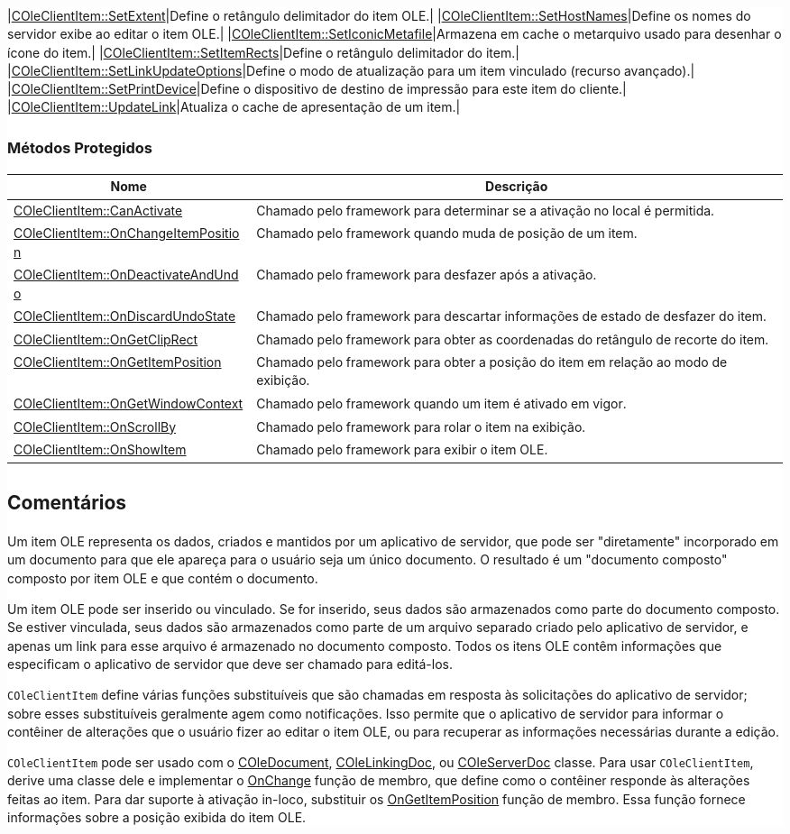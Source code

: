 |[COleClientItem::SetExtent](#setextent)|Define o retângulo delimitador do item OLE.|
|[COleClientItem::SetHostNames](#sethostnames)|Define os nomes do servidor exibe ao editar o item OLE.|
|[COleClientItem::SetIconicMetafile](#seticonicmetafile)|Armazena em cache o metarquivo usado para desenhar o ícone do item.|
|[COleClientItem::SetItemRects](#setitemrects)|Define o retângulo delimitador do item.|
|[COleClientItem::SetLinkUpdateOptions](#setlinkupdateoptions)|Define o modo de atualização para um item vinculado (recurso avançado).|
|[COleClientItem::SetPrintDevice](#setprintdevice)|Define o dispositivo de destino de impressão para este item do cliente.|
|[COleClientItem::UpdateLink](#updatelink)|Atualiza o cache de apresentação de um item.|

### <a name="protected-methods"></a>Métodos Protegidos

|Nome|Descrição|
|----------|-----------------|
|[COleClientItem::CanActivate](#canactivate)|Chamado pelo framework para determinar se a ativação no local é permitida.|
|[COleClientItem::OnChangeItemPosition](#onchangeitemposition)|Chamado pelo framework quando muda de posição de um item.|
|[COleClientItem::OnDeactivateAndUndo](#ondeactivateandundo)|Chamado pelo framework para desfazer após a ativação.|
|[COleClientItem::OnDiscardUndoState](#ondiscardundostate)|Chamado pelo framework para descartar informações de estado de desfazer do item.|
|[COleClientItem::OnGetClipRect](#ongetcliprect)|Chamado pelo framework para obter as coordenadas do retângulo de recorte do item.|
|[COleClientItem::OnGetItemPosition](#ongetitemposition)|Chamado pelo framework para obter a posição do item em relação ao modo de exibição.|
|[COleClientItem::OnGetWindowContext](#ongetwindowcontext)|Chamado pelo framework quando um item é ativado em vigor.|
|[COleClientItem::OnScrollBy](#onscrollby)|Chamado pelo framework para rolar o item na exibição.|
|[COleClientItem::OnShowItem](#onshowitem)|Chamado pelo framework para exibir o item OLE.|

## <a name="remarks"></a>Comentários

Um item OLE representa os dados, criados e mantidos por um aplicativo de servidor, que pode ser "diretamente" incorporado em um documento para que ele apareça para o usuário seja um único documento. O resultado é um "documento composto" composto por item OLE e que contém o documento.

Um item OLE pode ser inserido ou vinculado. Se for inserido, seus dados são armazenados como parte do documento composto. Se estiver vinculada, seus dados são armazenados como parte de um arquivo separado criado pelo aplicativo de servidor, e apenas um link para esse arquivo é armazenado no documento composto. Todos os itens OLE contêm informações que especificam o aplicativo de servidor que deve ser chamado para editá-los.

`COleClientItem` define várias funções substituíveis que são chamadas em resposta às solicitações do aplicativo de servidor; sobre esses substituíveis geralmente agem como notificações. Isso permite que o aplicativo de servidor para informar o contêiner de alterações que o usuário fizer ao editar o item OLE, ou para recuperar as informações necessárias durante a edição.

`COleClientItem` pode ser usado com o [COleDocument](../../mfc/reference/coledocument-class.md), [COleLinkingDoc](../../mfc/reference/colelinkingdoc-class.md), ou [COleServerDoc](../../mfc/reference/coleserverdoc-class.md) classe. Para usar `COleClientItem`, derive uma classe dele e implementar o [OnChange](#onchange) função de membro, que define como o contêiner responde às alterações feitas ao item. Para dar suporte à ativação in-loco, substituir os [OnGetItemPosition](#ongetitemposition) função de membro. Essa função fornece informações sobre a posição exibida do item OLE.
